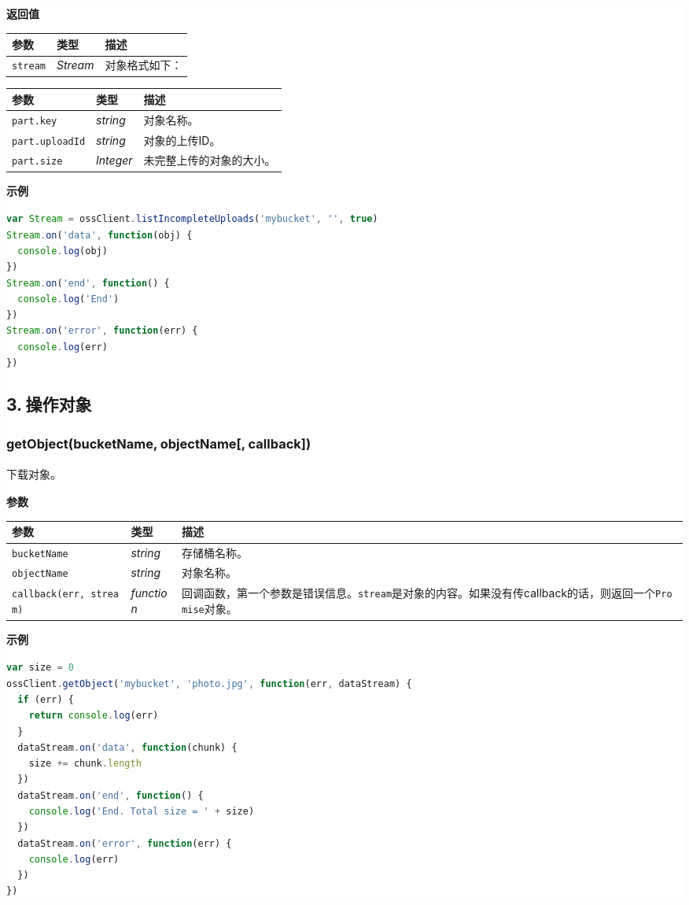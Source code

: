 **返回值**

| 参数     | 类型     | 描述           |
| :------- | :------- | :------------- |
| `stream` | *Stream* | 对象格式如下： |

| 参数            | 类型      | 描述                     |
| :-------------- | :-------- | :----------------------- |
| `part.key`      | *string*  | 对象名称。               |
| `part.uploadId` | *string*  | 对象的上传ID。           |
| `part.size`     | *Integer* | 未完整上传的对象的大小。 |

**示例**

```js
var Stream = ossClient.listIncompleteUploads('mybucket', '', true)
Stream.on('data', function(obj) {
  console.log(obj)
})
Stream.on('end', function() {
  console.log('End')
})
Stream.on('error', function(err) {
  console.log(err)
})
```

## 3. 操作对象



### getObject(bucketName, objectName[, callback])

下载对象。

**参数**

| 参数                    | 类型       | 描述                                                         |
| :---------------------- | :--------- | :----------------------------------------------------------- |
| `bucketName`            | *string*   | 存储桶名称。                                                 |
| `objectName`            | *string*   | 对象名称。                                                   |
| `callback(err, stream)` | *function* | 回调函数，第一个参数是错误信息。`stream`是对象的内容。如果没有传callback的话，则返回一个`Promise`对象。 |

**示例**

```js
var size = 0
ossClient.getObject('mybucket', 'photo.jpg', function(err, dataStream) {
  if (err) {
    return console.log(err)
  }
  dataStream.on('data', function(chunk) {
    size += chunk.length
  })
  dataStream.on('end', function() {
    console.log('End. Total size = ' + size)
  })
  dataStream.on('error', function(err) {
    console.log(err)
  })
})
```

